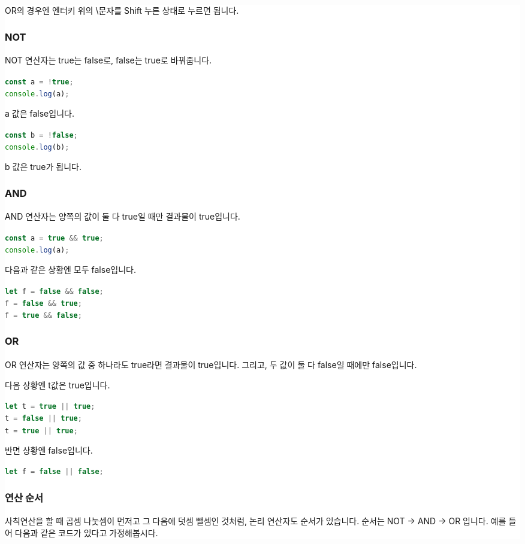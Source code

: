 OR의 경우엔 엔터키 위의 \문자를 Shift 누른 상태로 누르면 됩니다. 

### NOT

NOT 연산자는 true는 false로, false는 true로 바꿔줍니다. 

```javascript
const a = !true;
console.log(a);
```

a 값은 false입니다. 

```javascript
const b = !false;
console.log(b);
```

b 값은 true가 됩니다. 

### AND

AND 연산자는 양쪽의 값이 둘 다 true일 때만 결과물이 true입니다. 

```javascript
const a = true && true;
console.log(a);
```

다음과 같은 상황엔 모두 false입니다. 

```javascript
let f = false && false;
f = false && true;
f = true && false;
```

### OR

OR 연산자는 양쪽의 값 중 하나라도 true라면 결과물이 true입니다. 그리고, 두 값이 둘 다 false일 때에만 false입니다. 

다음 상황엔 t값은 true입니다. 

```javascript
let t = true || true;
t = false || true;
t = true || true;
```

반면 상황엔 false입니다. 

```javascript
let f = false || false;
```

### 연산 순서

사칙연산을 할 때 곱셈 나눗셈이 먼저고 그 다음에 덧셈 뺄셈인 것처럼, 논리 연산자도 순서가 있습니다. 순서는 NOT -> AND -> OR 입니다. 예를 들어 다음과 같은 코드가 있다고 가정해봅시다. 
